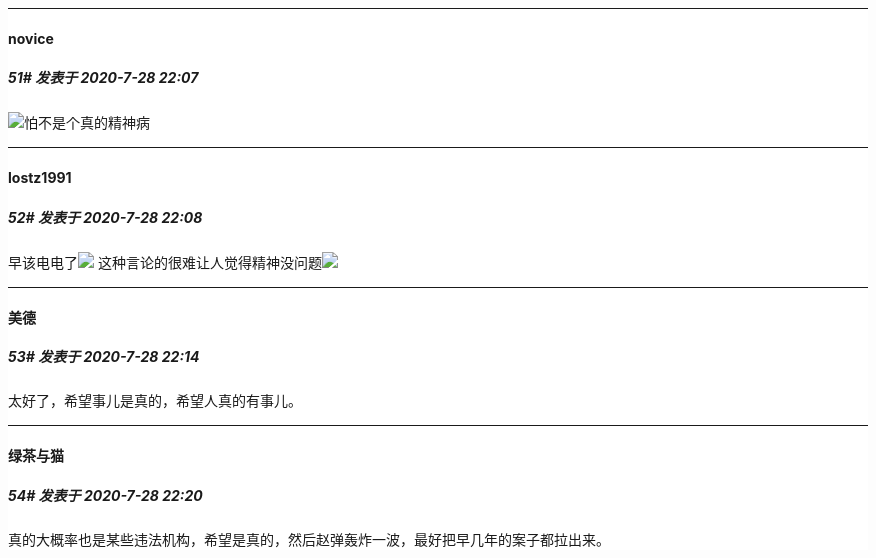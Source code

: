 





-----

####  novice  
##### 51#       发表于 2020-7-28 22:07



<img src="https://static.saraba1st.com/image/smiley/face2017/015.png" referrerpolicy="no-referrer">怕不是个真的精神病







-----

####  lostz1991  
##### 52#       发表于 2020-7-28 22:08




早该电电了<img src="https://static.saraba1st.com/image/smiley/face2017/067.png" referrerpolicy="no-referrer">
这种言论的很难让人觉得精神没问题<img src="https://static.saraba1st.com/image/smiley/face2017/049.png" referrerpolicy="no-referrer">







-----

####  美德  
##### 53#       发表于 2020-7-28 22:14




太好了，希望事儿是真的，希望人真的有事儿。







-----

####  绿茶与猫  
##### 54#       发表于 2020-7-28 22:20




真的大概率也是某些违法机构，希望是真的，然后赵弹轰炸一波，最好把早几年的案子都拉出来。





